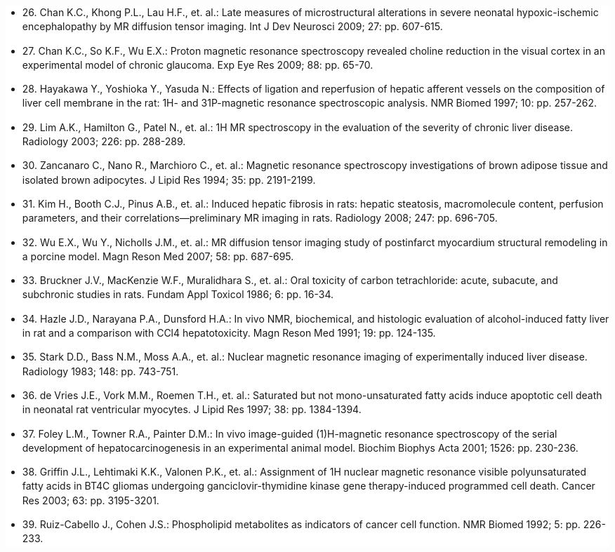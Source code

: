 
- 26\. Chan K.C., Khong P.L., Lau H.F., et. al.: Late measures of microstructural alterations in severe neonatal hypoxic-ischemic encephalopathy by MR diffusion tensor imaging. Int J Dev Neurosci 2009; 27: pp. 607-615.


- 27\. Chan K.C., So K.F., Wu E.X.: Proton magnetic resonance spectroscopy revealed choline reduction in the visual cortex in an experimental model of chronic glaucoma. Exp Eye Res 2009; 88: pp. 65-70.


- 28\. Hayakawa Y., Yoshioka Y., Yasuda N.: Effects of ligation and reperfusion of hepatic afferent vessels on the composition of liver cell membrane in the rat: 1H- and 31P-magnetic resonance spectroscopic analysis. NMR Biomed 1997; 10: pp. 257-262.


- 29\. Lim A.K., Hamilton G., Patel N., et. al.: 1H MR spectroscopy in the evaluation of the severity of chronic liver disease. Radiology 2003; 226: pp. 288-289.


- 30\. Zancanaro C., Nano R., Marchioro C., et. al.: Magnetic resonance spectroscopy investigations of brown adipose tissue and isolated brown adipocytes. J Lipid Res 1994; 35: pp. 2191-2199.


- 31\. Kim H., Booth C.J., Pinus A.B., et. al.: Induced hepatic fibrosis in rats: hepatic steatosis, macromolecule content, perfusion parameters, and their correlations—preliminary MR imaging in rats. Radiology 2008; 247: pp. 696-705.


- 32\. Wu E.X., Wu Y., Nicholls J.M., et. al.: MR diffusion tensor imaging study of postinfarct myocardium structural remodeling in a porcine model. Magn Reson Med 2007; 58: pp. 687-695.


- 33\. Bruckner J.V., MacKenzie W.F., Muralidhara S., et. al.: Oral toxicity of carbon tetrachloride: acute, subacute, and subchronic studies in rats. Fundam Appl Toxicol 1986; 6: pp. 16-34.


- 34\. Hazle J.D., Narayana P.A., Dunsford H.A.: In vivo NMR, biochemical, and histologic evaluation of alcohol-induced fatty liver in rat and a comparison with CCl4 hepatotoxicity. Magn Reson Med 1991; 19: pp. 124-135.


- 35\. Stark D.D., Bass N.M., Moss A.A., et. al.: Nuclear magnetic resonance imaging of experimentally induced liver disease. Radiology 1983; 148: pp. 743-751.


- 36\. de Vries J.E., Vork M.M., Roemen T.H., et. al.: Saturated but not mono-unsaturated fatty acids induce apoptotic cell death in neonatal rat ventricular myocytes. J Lipid Res 1997; 38: pp. 1384-1394.


- 37\. Foley L.M., Towner R.A., Painter D.M.: In vivo image-guided (1)H-magnetic resonance spectroscopy of the serial development of hepatocarcinogenesis in an experimental animal model. Biochim Biophys Acta 2001; 1526: pp. 230-236.


- 38\. Griffin J.L., Lehtimaki K.K., Valonen P.K., et. al.: Assignment of 1H nuclear magnetic resonance visible polyunsaturated fatty acids in BT4C gliomas undergoing ganciclovir-thymidine kinase gene therapy-induced programmed cell death. Cancer Res 2003; 63: pp. 3195-3201.


- 39\. Ruiz-Cabello J., Cohen J.S.: Phospholipid metabolites as indicators of cancer cell function. NMR Biomed 1992; 5: pp. 226-233.
